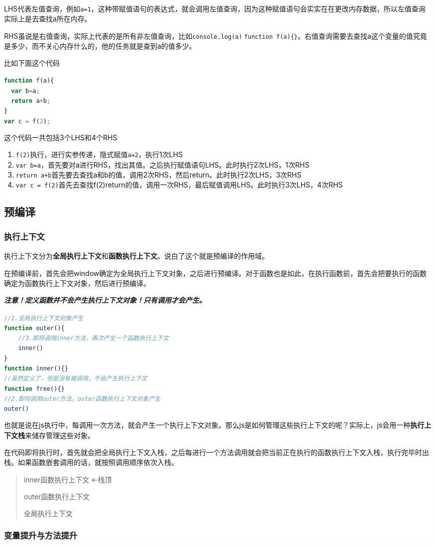 LHS代表左值查询，例如`a=1`，这种带赋值语句的表达式，就会调用左值查询，因为这种赋值语句会实实在在更改内存数据，所以左值查询实际上是去查找a所在内存。

RHS虽说是右值查询，实际上代表的是所有非左值查询，比如`console.log(a)` `function f(a){}`。右值查询需要去查找a这个变量的值究竟是多少，而不关心内存什么的，他的任务就是查到a的值多少。

比如下面这个代码

```javascript
function f(a){
  var b=a;
  return a+b;
}
var c = f(2);
```

这个代码一共包括3个LHS和4个RHS

1. `f(2)`执行，进行实参传递，隐式赋值`a=2`，执行1次LHS
2. `var b=a`，首先要对a进行RHS，找出其值。之后执行赋值语句LHS。此时执行2次LHS，1次RHS
3. `return a+b`首先要去查找a和b的值，调用2次RHS，然后return。此时执行2次LHS，3次RHS
4. `var c = f(2)`首先去查找f(2)return的值，调用一次RHS，最后赋值调用LHS。此时执行3次LHS，4次RHS

## 预编译

### 执行上下文

执行上下文分为**全局执行上下文**和**函数执行上下文**。说白了这个就是预编译的作用域。

在预编译前，首先会把window确定为全局执行上下文对象，之后进行预编译。对于函数也是如此，在执行函数前，首先会把要执行的函数确定为函数执行上下文对象，然后进行预编译。

***注意！定义函数并不会产生执行上下文对象！只有调用才会产生。***

```javascript
//1.全局执行上下文对象产生
function outer(){
	//3.即将调用inner方法，再次产生一个函数执行上下文
	inner()
}
function inner(){}
//虽然定义了，但是没有被调用，不会产生执行上下文
function free(){}
//2.即将调用outer方法，outer函数执行上下文对象产生
outer()
```

也就是说在js执行中，每调用一次方法，就会产生一个执行上下文对象。那么js是如何管理这些执行上下文的呢？实际上，js会用一种**执行上下文栈**来储存管理这些对象。

在代码即将执行时，首先就会把全局执行上下文入栈，之后每进行一个方法调用就会把当前正在执行的函数执行上下文入栈，执行完毕时出栈。如果函数嵌套调用的话，就按照调用顺序依次入栈。

> inner函数执行上下文      <-栈顶
>
> outer函数执行上下文
>
>  全局执行上下文



### 变量提升与方法提升
